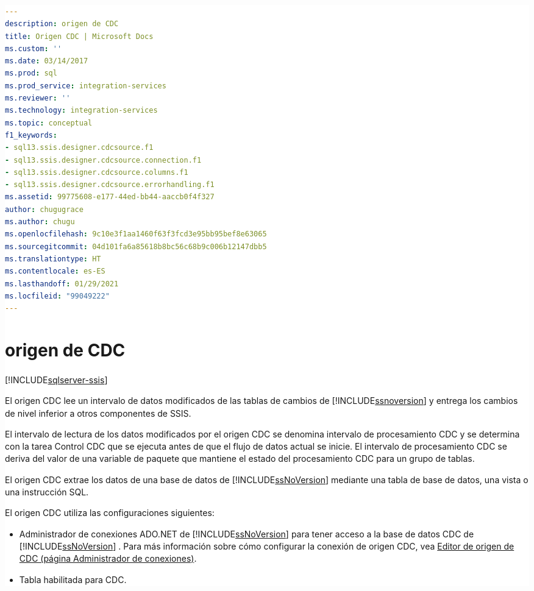 ```yaml
---
description: origen de CDC
title: Origen CDC | Microsoft Docs
ms.custom: ''
ms.date: 03/14/2017
ms.prod: sql
ms.prod_service: integration-services
ms.reviewer: ''
ms.technology: integration-services
ms.topic: conceptual
f1_keywords:
- sql13.ssis.designer.cdcsource.f1
- sql13.ssis.designer.cdcsource.connection.f1
- sql13.ssis.designer.cdcsource.columns.f1
- sql13.ssis.designer.cdcsource.errorhandling.f1
ms.assetid: 99775608-e177-44ed-bb44-aaccb0f4f327
author: chugugrace
ms.author: chugu
ms.openlocfilehash: 9c10e3f1aa1460f63f3fcd3e95bb95bef8e63065
ms.sourcegitcommit: 04d101fa6a85618b8bc56c68b9c006b12147dbb5
ms.translationtype: HT
ms.contentlocale: es-ES
ms.lasthandoff: 01/29/2021
ms.locfileid: "99049222"
---
```

# <a name="cdc-source"></a>origen de CDC

[!INCLUDE[sqlserver-ssis](../../includes/applies-to-version/sqlserver-ssis.md)]


  El origen CDC lee un intervalo de datos modificados de las tablas de cambios de [!INCLUDE[ssnoversion](../../includes/ssnoversion-md.md)] y entrega los cambios de nivel inferior a otros componentes de SSIS.  
  
 El intervalo de lectura de los datos modificados por el origen CDC se denomina intervalo de procesamiento CDC y se determina con la tarea Control CDC que se ejecuta antes de que el flujo de datos actual se inicie. El intervalo de procesamiento CDC se deriva del valor de una variable de paquete que mantiene el estado del procesamiento CDC para un grupo de tablas.  
  
 El origen CDC extrae los datos de una base de datos de [!INCLUDE[ssNoVersion](../../includes/ssnoversion-md.md)] mediante una tabla de base de datos, una vista o una instrucción SQL.  
  
 El origen CDC utiliza las configuraciones siguientes:  
  
-   Administrador de conexiones ADO.NET de [!INCLUDE[ssNoVersion](../../includes/ssnoversion-md.md)] para tener acceso a la base de datos CDC de [!INCLUDE[ssNoVersion](../../includes/ssnoversion-md.md)] . Para más información sobre cómo configurar la conexión de origen CDC, vea [Editor de origen de CDC &#40;página Administrador de conexiones&#41;]().  
  
-   Tabla habilitada para CDC.  
  